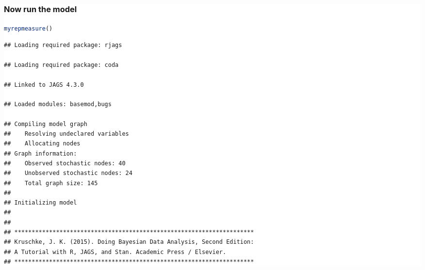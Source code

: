 ``` r
```

### Now run the model

``` r
myrepmeasure()
```

    ## Loading required package: rjags

    ## Loading required package: coda

    ## Linked to JAGS 4.3.0

    ## Loaded modules: basemod,bugs

    ## Compiling model graph
    ##    Resolving undeclared variables
    ##    Allocating nodes
    ## Graph information:
    ##    Observed stochastic nodes: 40
    ##    Unobserved stochastic nodes: 24
    ##    Total graph size: 145
    ## 
    ## Initializing model
    ## 
    ## 
    ## *********************************************************************
    ## Kruschke, J. K. (2015). Doing Bayesian Data Analysis, Second Edition:
    ## A Tutorial with R, JAGS, and Stan. Academic Press / Elsevier.
    ## *********************************************************************
